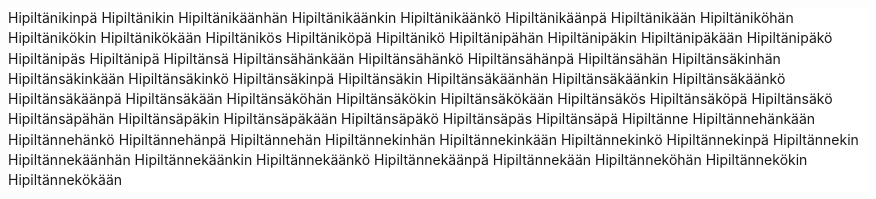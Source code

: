 Hipiltänikinpä
Hipiltänikin
Hipiltänikäänhän
Hipiltänikäänkin
Hipiltänikäänkö
Hipiltänikäänpä
Hipiltänikään
Hipiltäniköhän
Hipiltänikökin
Hipiltänikökään
Hipiltänikös
Hipiltäniköpä
Hipiltänikö
Hipiltänipähän
Hipiltänipäkin
Hipiltänipäkään
Hipiltänipäkö
Hipiltänipäs
Hipiltänipä
Hipiltänsä
Hipiltänsähänkään
Hipiltänsähänkö
Hipiltänsähänpä
Hipiltänsähän
Hipiltänsäkinhän
Hipiltänsäkinkään
Hipiltänsäkinkö
Hipiltänsäkinpä
Hipiltänsäkin
Hipiltänsäkäänhän
Hipiltänsäkäänkin
Hipiltänsäkäänkö
Hipiltänsäkäänpä
Hipiltänsäkään
Hipiltänsäköhän
Hipiltänsäkökin
Hipiltänsäkökään
Hipiltänsäkös
Hipiltänsäköpä
Hipiltänsäkö
Hipiltänsäpähän
Hipiltänsäpäkin
Hipiltänsäpäkään
Hipiltänsäpäkö
Hipiltänsäpäs
Hipiltänsäpä
Hipiltänne
Hipiltännehänkään
Hipiltännehänkö
Hipiltännehänpä
Hipiltännehän
Hipiltännekinhän
Hipiltännekinkään
Hipiltännekinkö
Hipiltännekinpä
Hipiltännekin
Hipiltännekäänhän
Hipiltännekäänkin
Hipiltännekäänkö
Hipiltännekäänpä
Hipiltännekään
Hipiltänneköhän
Hipiltännekökin
Hipiltännekökään